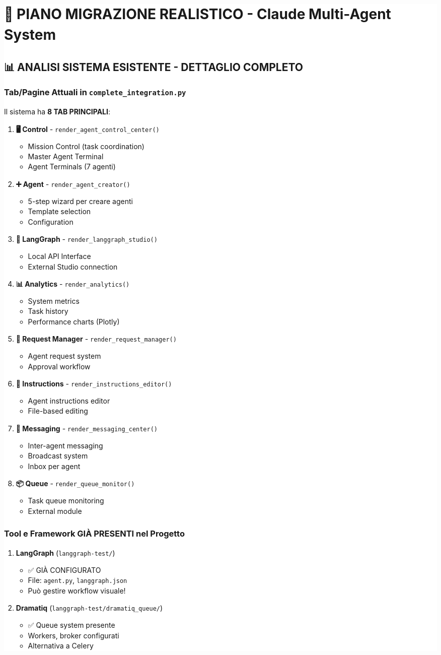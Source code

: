 # 🎯 PIANO MIGRAZIONE REALISTICO - Claude Multi-Agent System

## 📊 ANALISI SISTEMA ESISTENTE - DETTAGLIO COMPLETO

### Tab/Pagine Attuali in `complete_integration.py`

Il sistema ha **8 TAB PRINCIPALI**:

1. **🖥️ Control** - `render_agent_control_center()`
   - Mission Control (task coordination)
   - Master Agent Terminal
   - Agent Terminals (7 agenti)

2. **➕ Agent** - `render_agent_creator()`
   - 5-step wizard per creare agenti
   - Template selection
   - Configuration

3. **🔬 LangGraph** - `render_langgraph_studio()`
   - Local API Interface
   - External Studio connection

4. **📊 Analytics** - `render_analytics()`
   - System metrics
   - Task history
   - Performance charts (Plotly)

5. **🔐 Request Manager** - `render_request_manager()`
   - Agent request system
   - Approval workflow

6. **📝 Instructions** - `render_instructions_editor()`
   - Agent instructions editor
   - File-based editing

7. **💬 Messaging** - `render_messaging_center()`
   - Inter-agent messaging
   - Broadcast system
   - Inbox per agent

8. **📦 Queue** - `render_queue_monitor()`
   - Task queue monitoring
   - External module

### Tool e Framework GIÀ PRESENTI nel Progetto

1. **LangGraph** (`langgraph-test/`)
   - ✅ GIÀ CONFIGURATO
   - File: `agent.py`, `langgraph.json`
   - Può gestire workflow visuale!

2. **Dramatiq** (`langgraph-test/dramatiq_queue/`)
   - ✅ Queue system presente
   - Workers, broker configurati
   - Alternativa a Celery
